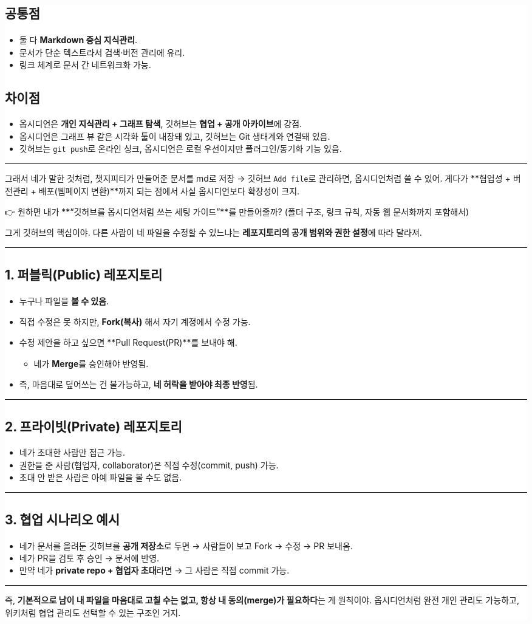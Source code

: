 
## 공통점

* 둘 다 **Markdown 중심 지식관리**.
* 문서가 단순 텍스트라서 검색·버전 관리에 유리.
* 링크 체계로 문서 간 네트워크화 가능.

## 차이점

* 옵시디언은 **개인 지식관리 + 그래프 탐색**, 깃허브는 **협업 + 공개 아카이브**에 강점.
* 옵시디언은 그래프 뷰 같은 시각화 툴이 내장돼 있고, 깃허브는 Git 생태계와 연결돼 있음.
* 깃허브는 `git push`로 온라인 싱크, 옵시디언은 로컬 우선이지만 플러그인/동기화 기능 있음.

---

그래서 네가 말한 것처럼, 챗지피티가 만들어준 문서를 md로 저장 → 깃허브 `Add file`로 관리하면, 옵시디언처럼 쓸 수 있어. 게다가 \*\*협업성 + 버전관리 + 배포(웹페이지 변환)\*\*까지 되는 점에서 사실 옵시디언보다 확장성이 크지.

👉 원하면 내가 \*\*“깃허브를 옵시디언처럼 쓰는 세팅 가이드”\*\*를 만들어줄까? (폴더 구조, 링크 규칙, 자동 웹 문서화까지 포함해서)



그게 깃허브의 핵심이야. 다른 사람이 네 파일을 수정할 수 있느냐는 **레포지토리의 공개 범위와 권한 설정**에 따라 달라져.

---

## 1. 퍼블릭(Public) 레포지토리

* 누구나 파일을 **볼 수 있음**.
* 직접 수정은 못 하지만, **Fork(복사)** 해서 자기 계정에서 수정 가능.
* 수정 제안을 하고 싶으면 \*\*Pull Request(PR)\*\*를 보내야 해.

  * 네가 **Merge**를 승인해야 반영됨.
* 즉, 마음대로 덮어쓰는 건 불가능하고, **네 허락을 받아야 최종 반영**됨.

---

## 2. 프라이빗(Private) 레포지토리

* 네가 초대한 사람만 접근 가능.
* 권한을 준 사람(협업자, collaborator)은 직접 수정(commit, push) 가능.
* 초대 안 받은 사람은 아예 파일을 볼 수도 없음.

---

## 3. 협업 시나리오 예시

* 네가 문서를 올려둔 깃허브를 **공개 저장소**로 두면 → 사람들이 보고 Fork → 수정 → PR 보내옴.
* 네가 PR을 검토 후 승인 → 문서에 반영.
* 만약 네가 **private repo + 협업자 초대**라면 → 그 사람은 직접 commit 가능.

---

즉, **기본적으로 남이 내 파일을 마음대로 고칠 수는 없고, 항상 내 동의(merge)가 필요하다**는 게 원칙이야.
옵시디언처럼 완전 개인 관리도 가능하고, 위키처럼 협업 관리도 선택할 수 있는 구조인 거지.
